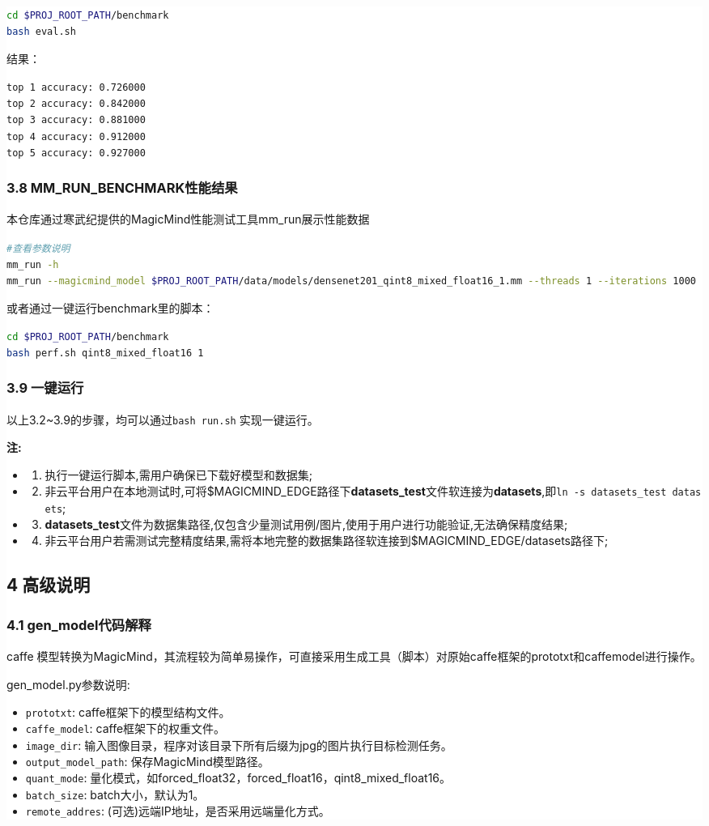 ```bash
cd $PROJ_ROOT_PATH/benchmark
bash eval.sh
```

结果：
```bash
top 1 accuracy: 0.726000
top 2 accuracy: 0.842000
top 3 accuracy: 0.881000
top 4 accuracy: 0.912000
top 5 accuracy: 0.927000
```
### 3.8 MM_RUN_BENCHMARK性能结果

本仓库通过寒武纪提供的MagicMind性能测试工具mm_run展示性能数据

```bash
#查看参数说明
mm_run -h
mm_run --magicmind_model $PROJ_ROOT_PATH/data/models/densenet201_qint8_mixed_float16_1.mm --threads 1 --iterations 1000
```
或者通过一键运行benchmark里的脚本：

```bash
cd $PROJ_ROOT_PATH/benchmark
bash perf.sh qint8_mixed_float16 1
```

### 3.9 一键运行

以上3.2~3.9的步骤，均可以通过```bash run.sh``` 实现一键运行。

**注:** 
* 1. 执行一键运行脚本,需用户确保已下载好模型和数据集; 
* 2. 非云平台用户在本地测试时,可将$MAGICMIND_EDGE路径下**datasets_test**文件软连接为**datasets**,即```ln -s datasets_test datasets```;
* 3. **datasets_test**文件为数据集路径,仅包含少量测试用例/图片,使用于用户进行功能验证,无法确保精度结果; 
* 4. 非云平台用户若需测试完整精度结果,需将本地完整的数据集路径软连接到$MAGICMIND_EDGE/datasets路径下;

## 4 高级说明

### 4.1 gen_model代码解释
caffe 模型转换为MagicMind，其流程较为简单易操作，可直接采用生成工具（脚本）对原始caffe框架的prototxt和caffemodel进行操作。

gen_model.py参数说明:
* `prototxt`: caffe框架下的模型结构文件。
* `caffe_model`: caffe框架下的权重文件。
* `image_dir`: 输入图像目录，程序对该目录下所有后缀为jpg的图片执行目标检测任务。
* `output_model_path`: 保存MagicMind模型路径。
* `quant_mode`: 量化模式，如forced_float32，forced_float16，qint8_mixed_float16。
* `batch_size`: batch大小，默认为1。
* `remote_addres`: (可选)远端IP地址，是否采用远端量化方式。

